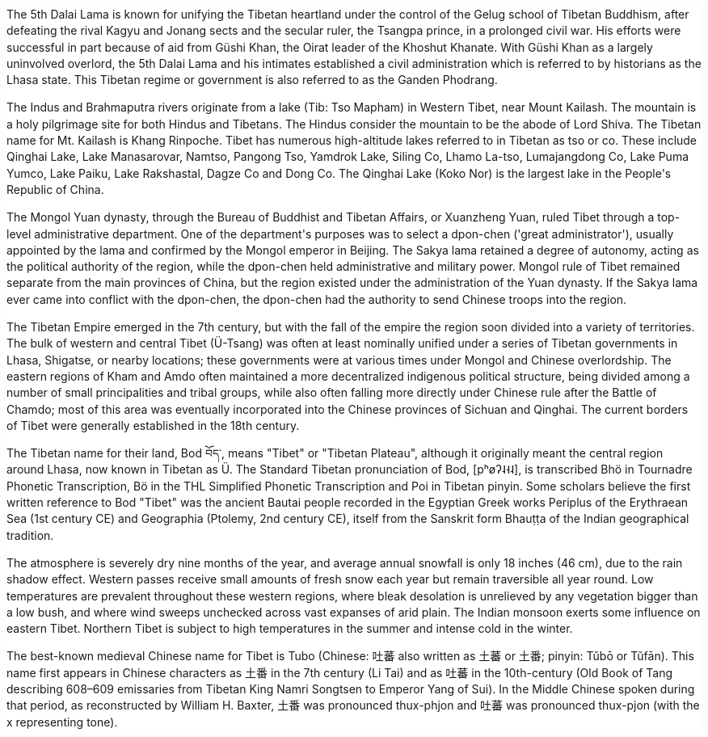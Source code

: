The 5th Dalai Lama is known for unifying the Tibetan heartland under the control of the Gelug school of Tibetan Buddhism, after defeating the rival Kagyu and Jonang sects and the secular ruler, the Tsangpa prince, in a prolonged civil war. His efforts were successful in part because of aid from Güshi Khan, the Oirat leader of the Khoshut Khanate. With Güshi Khan as a largely uninvolved overlord, the 5th Dalai Lama and his intimates established a civil administration which is referred to by historians as the Lhasa state. This Tibetan regime or government is also referred to as the Ganden Phodrang.

The Indus and Brahmaputra rivers originate from a lake (Tib: Tso Mapham) in Western Tibet, near Mount Kailash. The mountain is a holy pilgrimage site for both Hindus and Tibetans. The Hindus consider the mountain to be the abode of Lord Shiva. The Tibetan name for Mt. Kailash is Khang Rinpoche. Tibet has numerous high-altitude lakes referred to in Tibetan as tso or co. These include Qinghai Lake, Lake Manasarovar, Namtso, Pangong Tso, Yamdrok Lake, Siling Co, Lhamo La-tso, Lumajangdong Co, Lake Puma Yumco, Lake Paiku, Lake Rakshastal, Dagze Co and Dong Co. The Qinghai Lake (Koko Nor) is the largest lake in the People's Republic of China.

The Mongol Yuan dynasty, through the Bureau of Buddhist and Tibetan Affairs, or Xuanzheng Yuan, ruled Tibet through a top-level administrative department. One of the department's purposes was to select a dpon-chen ('great administrator'), usually appointed by the lama and confirmed by the Mongol emperor in Beijing. The Sakya lama retained a degree of autonomy, acting as the political authority of the region, while the dpon-chen held administrative and military power. Mongol rule of Tibet remained separate from the main provinces of China, but the region existed under the administration of the Yuan dynasty. If the Sakya lama ever came into conflict with the dpon-chen, the dpon-chen had the authority to send Chinese troops into the region.

The Tibetan Empire emerged in the 7th century, but with the fall of the empire the region soon divided into a variety of territories. The bulk of western and central Tibet (Ü-Tsang) was often at least nominally unified under a series of Tibetan governments in Lhasa, Shigatse, or nearby locations; these governments were at various times under Mongol and Chinese overlordship. The eastern regions of Kham and Amdo often maintained a more decentralized indigenous political structure, being divided among a number of small principalities and tribal groups, while also often falling more directly under Chinese rule after the Battle of Chamdo; most of this area was eventually incorporated into the Chinese provinces of Sichuan and Qinghai. The current borders of Tibet were generally established in the 18th century.

The Tibetan name for their land, Bod བོད་, means "Tibet" or "Tibetan Plateau", although it originally meant the central region around Lhasa, now known in Tibetan as Ü. The Standard Tibetan pronunciation of Bod, [pʰøʔ˨˧˨], is transcribed Bhö in Tournadre Phonetic Transcription, Bö in the THL Simplified Phonetic Transcription and Poi in Tibetan pinyin. Some scholars believe the first written reference to Bod "Tibet" was the ancient Bautai people recorded in the Egyptian Greek works Periplus of the Erythraean Sea (1st century CE) and Geographia (Ptolemy, 2nd century CE), itself from the Sanskrit form Bhauṭṭa of the Indian geographical tradition.

The atmosphere is severely dry nine months of the year, and average annual snowfall is only 18 inches (46 cm), due to the rain shadow effect. Western passes receive small amounts of fresh snow each year but remain traversible all year round. Low temperatures are prevalent throughout these western regions, where bleak desolation is unrelieved by any vegetation bigger than a low bush, and where wind sweeps unchecked across vast expanses of arid plain. The Indian monsoon exerts some influence on eastern Tibet. Northern Tibet is subject to high temperatures in the summer and intense cold in the winter.

The best-known medieval Chinese name for Tibet is Tubo (Chinese: 吐蕃 also written as 土蕃 or 土番; pinyin: Tǔbō or Tǔfān). This name first appears in Chinese characters as 土番 in the 7th century (Li Tai) and as 吐蕃 in the 10th-century (Old Book of Tang describing 608–609 emissaries from Tibetan King Namri Songtsen to Emperor Yang of Sui). In the Middle Chinese spoken during that period, as reconstructed by William H. Baxter, 土番 was pronounced thux-phjon and 吐蕃 was pronounced thux-pjon (with the x representing tone).
